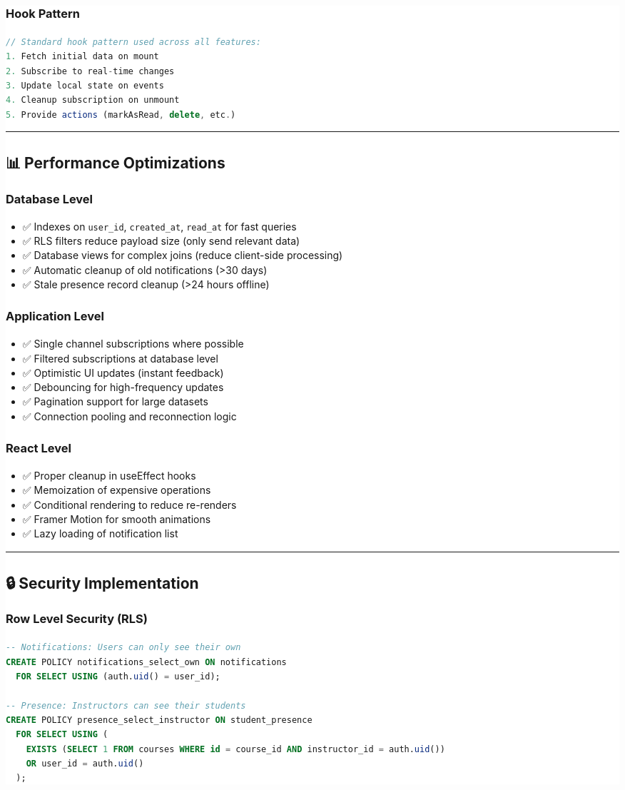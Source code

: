 ### Hook Pattern
```typescript
// Standard hook pattern used across all features:
1. Fetch initial data on mount
2. Subscribe to real-time changes
3. Update local state on events
4. Cleanup subscription on unmount
5. Provide actions (markAsRead, delete, etc.)
```

---

## 📊 Performance Optimizations

### Database Level
- ✅ Indexes on `user_id`, `created_at`, `read_at` for fast queries
- ✅ RLS filters reduce payload size (only send relevant data)
- ✅ Database views for complex joins (reduce client-side processing)
- ✅ Automatic cleanup of old notifications (>30 days)
- ✅ Stale presence record cleanup (>24 hours offline)

### Application Level
- ✅ Single channel subscriptions where possible
- ✅ Filtered subscriptions at database level
- ✅ Optimistic UI updates (instant feedback)
- ✅ Debouncing for high-frequency updates
- ✅ Pagination support for large datasets
- ✅ Connection pooling and reconnection logic

### React Level
- ✅ Proper cleanup in useEffect hooks
- ✅ Memoization of expensive operations
- ✅ Conditional rendering to reduce re-renders
- ✅ Framer Motion for smooth animations
- ✅ Lazy loading of notification list

---

## 🔒 Security Implementation

### Row Level Security (RLS)
```sql
-- Notifications: Users can only see their own
CREATE POLICY notifications_select_own ON notifications
  FOR SELECT USING (auth.uid() = user_id);

-- Presence: Instructors can see their students
CREATE POLICY presence_select_instructor ON student_presence
  FOR SELECT USING (
    EXISTS (SELECT 1 FROM courses WHERE id = course_id AND instructor_id = auth.uid())
    OR user_id = auth.uid()
  );
```
